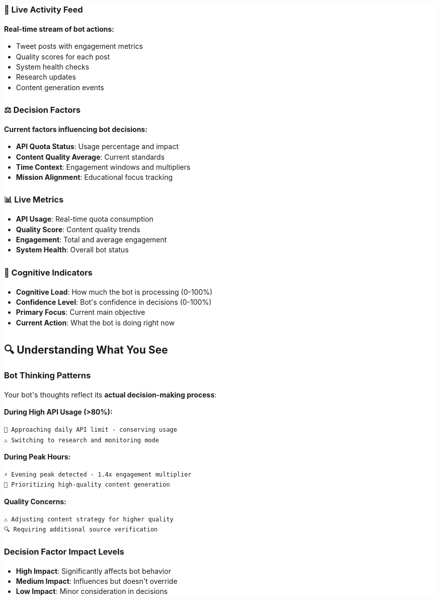 ### 📡 Live Activity Feed
**Real-time stream of bot actions:**
- Tweet posts with engagement metrics
- Quality scores for each post
- System health checks
- Research updates
- Content generation events

### ⚖️ Decision Factors
**Current factors influencing bot decisions:**
- **API Quota Status**: Usage percentage and impact
- **Content Quality Average**: Current standards
- **Time Context**: Engagement windows and multipliers
- **Mission Alignment**: Educational focus tracking

### 📊 Live Metrics
- **API Usage**: Real-time quota consumption
- **Quality Score**: Content quality trends
- **Engagement**: Total and average engagement
- **System Health**: Overall bot status

### 🎯 Cognitive Indicators
- **Cognitive Load**: How much the bot is processing (0-100%)
- **Confidence Level**: Bot's confidence in decisions (0-100%)
- **Primary Focus**: Current main objective
- **Current Action**: What the bot is doing right now

## 🔍 Understanding What You See

### Bot Thinking Patterns
Your bot's thoughts reflect its **actual decision-making process**:

**During High API Usage (>80%):**
```
🚨 Approaching daily API limit - conserving usage
⚠️ Switching to research and monitoring mode
```

**During Peak Hours:**
```
⚡ Evening peak detected - 1.4x engagement multiplier
🎯 Prioritizing high-quality content generation
```

**Quality Concerns:**
```
⚠️ Adjusting content strategy for higher quality
🔍 Requiring additional source verification
```

### Decision Factor Impact Levels
- **High Impact**: Significantly affects bot behavior
- **Medium Impact**: Influences but doesn't override
- **Low Impact**: Minor consideration in decisions
